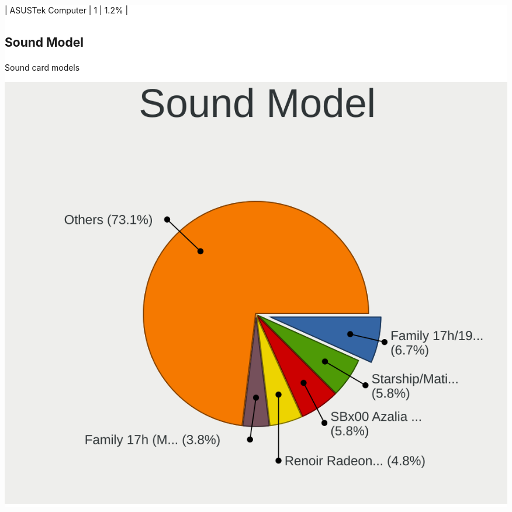 | ASUSTek Computer            | 1        | 1.2%    |

Sound Model
-----------

Sound card models

![Sound Model](./images/pie_chart/snd_model.svg)
